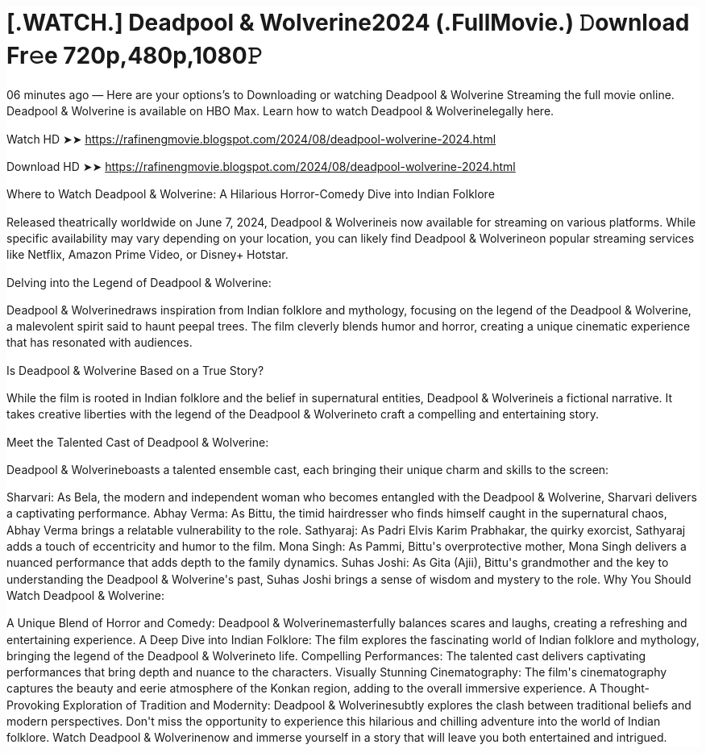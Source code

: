 # [.WATCH.]  Deadpool & Wolverine2024 (.FullMovie.) 𝙳ownload Fr𝚎e 720p,480p,1080𝙿
06 minutes ago — Here are your options’s to Downloading or watching  Deadpool & Wolverine Streaming the full movie online.  Deadpool & Wolverine is available on HBO Max. Learn how to watch  Deadpool & Wolverinelegally here.

Watch HD ➤➤ https://rafinengmovie.blogspot.com/2024/08/deadpool-wolverine-2024.html


Download HD ➤➤ https://rafinengmovie.blogspot.com/2024/08/deadpool-wolverine-2024.html



Where to Watch  Deadpool & Wolverine: A Hilarious Horror-Comedy Dive into Indian Folklore
 
 
Released theatrically worldwide on June 7, 2024,  Deadpool & Wolverineis now available for streaming on various platforms. While specific availability may vary depending on your location, you can likely find  Deadpool & Wolverineon popular streaming services like Netflix, Amazon Prime Video, or Disney+ Hotstar.

Delving into the Legend of  Deadpool & Wolverine:

 Deadpool & Wolverinedraws inspiration from Indian folklore and mythology, focusing on the legend of the  Deadpool & Wolverine, a malevolent spirit said to haunt peepal trees. The film cleverly blends humor and horror, creating a unique cinematic experience that has resonated with audiences.

Is  Deadpool & Wolverine Based on a True Story?

While the film is rooted in Indian folklore and the belief in supernatural entities,  Deadpool & Wolverineis a fictional narrative. It takes creative liberties with the legend of the  Deadpool & Wolverineto craft a compelling and entertaining story.

Meet the Talented Cast of  Deadpool & Wolverine:

 Deadpool & Wolverineboasts a talented ensemble cast, each bringing their unique charm and skills to the screen:

Sharvari: As Bela, the modern and independent woman who becomes entangled with the  Deadpool & Wolverine, Sharvari delivers a captivating performance. Abhay Verma: As Bittu, the timid hairdresser who finds himself caught in the supernatural chaos, Abhay Verma brings a relatable vulnerability to the role. Sathyaraj: As Padri Elvis Karim Prabhakar, the quirky exorcist, Sathyaraj adds a touch of eccentricity and humor to the film. Mona Singh: As Pammi, Bittu's overprotective mother, Mona Singh delivers a nuanced performance that adds depth to the family dynamics. Suhas Joshi: As Gita (Ajii), Bittu's grandmother and the key to understanding the  Deadpool & Wolverine's past, Suhas Joshi brings a sense of wisdom and mystery to the role. Why You Should Watch  Deadpool & Wolverine:

A Unique Blend of Horror and Comedy:  Deadpool & Wolverinemasterfully balances scares and laughs, creating a refreshing and entertaining experience. A Deep Dive into Indian Folklore: The film explores the fascinating world of Indian folklore and mythology, bringing the legend of the  Deadpool & Wolverineto life. Compelling Performances: The talented cast delivers captivating performances that bring depth and nuance to the characters. Visually Stunning Cinematography: The film's cinematography captures the beauty and eerie atmosphere of the Konkan region, adding to the overall immersive experience. A Thought-Provoking Exploration of Tradition and Modernity:  Deadpool & Wolverinesubtly explores the clash between traditional beliefs and modern perspectives. Don't miss the opportunity to experience this hilarious and chilling adventure into the world of Indian folklore. Watch  Deadpool & Wolverinenow and immerse yourself in a story that will leave you both entertained and intrigued.
